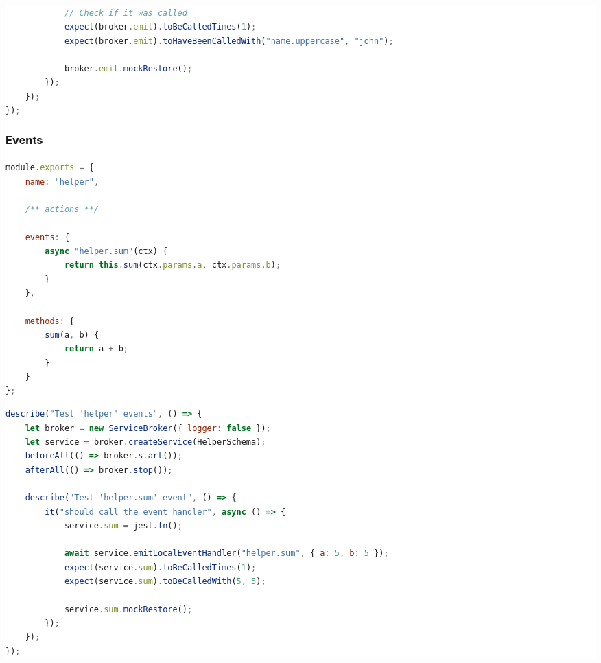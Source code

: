```js
            // Check if it was called
            expect(broker.emit).toBeCalledTimes(1);
            expect(broker.emit).toHaveBeenCalledWith("name.uppercase", "john");

            broker.emit.mockRestore();
        });
    });
});
```

### Events

```js
module.exports = {
    name: "helper",

    /** actions **/

    events: {
        async "helper.sum"(ctx) {
            return this.sum(ctx.params.a, ctx.params.b);
        }
    },

    methods: {
        sum(a, b) {
            return a + b;
        }
    }
};
```

```js
describe("Test 'helper' events", () => {
    let broker = new ServiceBroker({ logger: false });
    let service = broker.createService(HelperSchema);
    beforeAll(() => broker.start());
    afterAll(() => broker.stop());

    describe("Test 'helper.sum' event", () => {
        it("should call the event handler", async () => {
            service.sum = jest.fn();

            await service.emitLocalEventHandler("helper.sum", { a: 5, b: 5 });
            expect(service.sum).toBeCalledTimes(1);
            expect(service.sum).toBeCalledWith(5, 5);

            service.sum.mockRestore();
        });
    });
});
```
